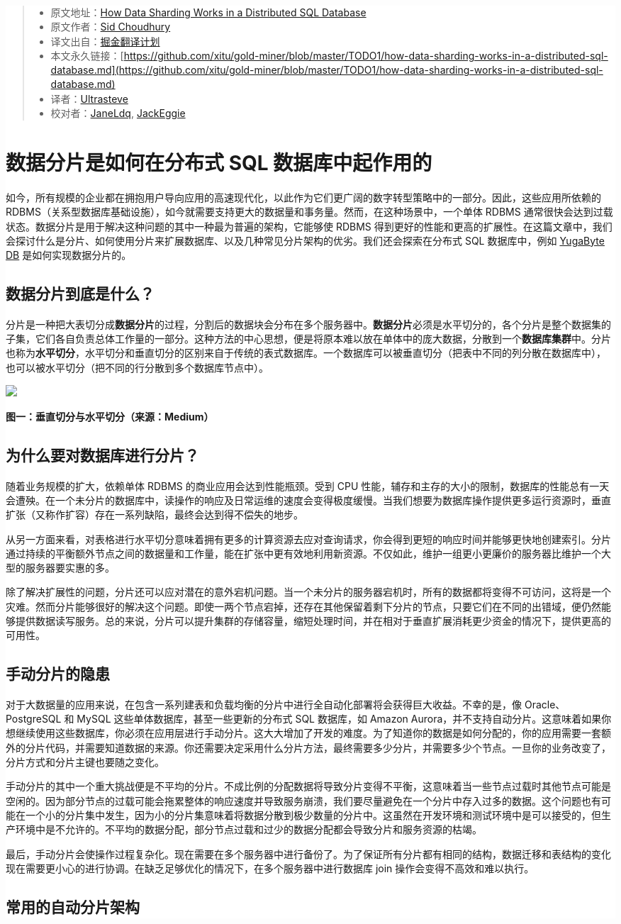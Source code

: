 > * 原文地址：[How Data Sharding Works in a Distributed SQL Database](https://blog.yugabyte.com/how-data-sharding-works-in-a-distributed-sql-database/)
> * 原文作者：[Sid Choudhury](https://blog.yugabyte.com/author/sidchoudhury/)
> * 译文出自：[掘金翻译计划](https://github.com/xitu/gold-miner)
> * 本文永久链接：[https://github.com/xitu/gold-miner/blob/master/TODO1/how-data-sharding-works-in-a-distributed-sql-database.md](https://github.com/xitu/gold-miner/blob/master/TODO1/how-data-sharding-works-in-a-distributed-sql-database.md)
> * 译者：[Ultrasteve](https://github.com/Ultrasteve)
> * 校对者：[JaneLdq](https://github.com/JaneLdq), [JackEggie](https://github.com/JackEggie)

# 数据分片是如何在分布式 SQL 数据库中起作用的

如今，所有规模的企业都在拥抱用户导向应用的高速现代化，以此作为它们更广阔的数字转型策略中的一部分。因此，这些应用所依赖的 RDBMS（关系型数据库基础设施），如今就需要支持更大的数据量和事务量。然而，在这种场景中，一个单体 RDBMS 通常很快会达到过载状态。数据分片是用于解决这种问题的其中一种最为普遍的架构，它能够使 RDBMS 得到更好的性能和更高的扩展性。在这篇文章中，我们会探讨什么是分片、如何使用分片来扩展数据库、以及几种常见分片架构的优劣。我们还会探索在分布式 SQL 数据库中，例如 [YugaByte DB](https://github.com/YugaByte/yugabyte-db) 是如何实现数据分片的。 

## 数据分片到底是什么？

分片是一种把大表切分成**数据分片**的过程，分割后的数据块会分布在多个服务器中。**数据分片**必须是水平切分的，各个分片是整个数据集的子集，它们各自负责总体工作量的一部分。这种方法的中心思想，便是将原本难以放在单体中的庞大数据，分散到一个**数据库集群**中。分片也称为**水平切分**，水平切分和垂直切分的区别来自于传统的表式数据库。一个数据库可以被垂直切分（把表中不同的列分散在数据库中），也可以被水平切分（把不同的行分散到多个数据库节点中）。

![](https://3lr6t13cowm230cj0q42yphj-wpengine.netdna-ssl.com/wp-content/uploads/2019/06/data-sharding-distributed-sql-1.png)

**图一：垂直切分与水平切分（来源：Medium）**

## 为什么要对数据库进行分片？

随着业务规模的扩大，依赖单体 RDBMS 的商业应用会达到性能瓶颈。受到 CPU 性能，辅存和主存的大小的限制，数据库的性能总有一天会遭殃。在一个未分片的数据库中，读操作的响应及日常运维的速度会变得极度缓慢。当我们想要为数据库操作提供更多运行资源时，垂直扩张（又称作扩容）存在一系列缺陷，最终会达到得不偿失的地步。

从另一方面来看，对表格进行水平切分意味着拥有更多的计算资源去应对查询请求，你会得到更短的响应时间并能够更快地创建索引。分片通过持续的平衡额外节点之间的数据量和工作量，能在扩张中更有效地利用新资源。不仅如此，维护一组更小更廉价的服务器比维护一个大型的服务器要实惠的多。

除了解决扩展性的问题，分片还可以应对潜在的意外宕机问题。当一个未分片的服务器宕机时，所有的数据都将变得不可访问，这将是一个灾难。然而分片能够很好的解决这个问题。即使一两个节点宕掉，还存在其他保留着剩下分片的节点，只要它们在不同的出错域，便仍然能够提供数据读写服务。总的来说，分片可以提升集群的存储容量，缩短处理时间，并在相对于垂直扩展消耗更少资金的情况下，提供更高的可用性。

## 手动分片的隐患

对于大数据量的应用来说，在包含一系列建表和负载均衡的分片中进行全自动化部署将会获得巨大收益。不幸的是，像 Oracle、PostgreSQL 和 MySQL 这些单体数据库，甚至一些更新的分布式 SQL 数据库，如 Amazon Aurora，并不支持自动分片。这意味着如果你想继续使用这些数据库，你必须在应用层进行手动分片。这大大增加了开发的难度。为了知道你的数据是如何分配的，你的应用需要一套额外的分片代码，并需要知道数据的来源。你还需要决定采用什么分片方法，最终需要多少分片，并需要多少个节点。一旦你的业务改变了，分片方式和分片主键也要随之变化。

手动分片的其中一个重大挑战便是不平均的分片。不成比例的分配数据将导致分片变得不平衡，这意味着当一些节点过载时其他节点可能是空闲的。因为部分节点的过载可能会拖累整体的响应速度并导致服务崩溃，我们要尽量避免在一个分片中存入过多的数据。这个问题也有可能在一个小的分片集中发生，因为小的分片集意味着将数据分散到极少数量的分片中。这虽然在开发环境和测试环境中是可以接受的，但生产环境中是不允许的。不平均的数据分配，部分节点过载和过少的数据分配都会导致分片和服务资源的枯竭。

最后，手动分片会使操作过程复杂化。现在需要在多个服务器中进行备份了。为了保证所有分片都有相同的结构，数据迁移和表结构的变化现在需要更小心的进行协调。在缺乏足够优化的情况下，在多个服务器中进行数据库 join 操作会变得不高效和难以执行。

## 常用的自动分片架构
